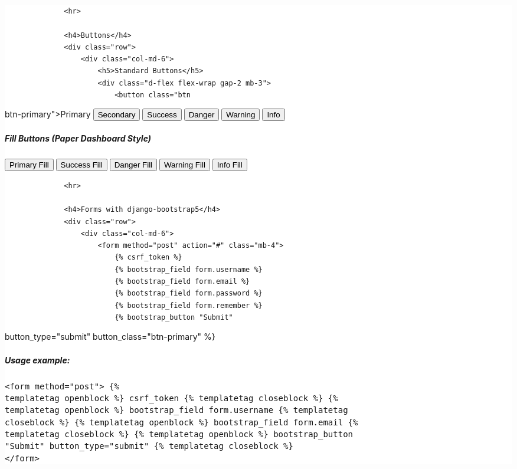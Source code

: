                   <hr>

                  <h4>Buttons</h4>
                  <div class="row">
                      <div class="col-md-6">
                          <h5>Standard Buttons</h5>
                          <div class="d-flex flex-wrap gap-2 mb-3">
                              <button class="btn 
  btn-primary">Primary</button>
                              <button class="btn 
  btn-secondary">Secondary</button>
                              <button class="btn 
  btn-success">Success</button>
                              <button class="btn 
  btn-danger">Danger</button>
                              <button class="btn 
  btn-warning">Warning</button>
                              <button class="btn btn-info">Info</button>
                          </div>
                      </div>
                      <div class="col-md-6">
                          <h5>Fill Buttons (Paper Dashboard Style)</h5>
                          <div class="d-flex flex-wrap gap-2 mb-3">
                              <button class="btn btn-primary 
  btn-fill">Primary Fill</button>
                              <button class="btn btn-success 
  btn-fill">Success Fill</button>
                              <button class="btn btn-danger 
  btn-fill">Danger Fill</button>
                              <button class="btn btn-warning 
  btn-fill">Warning Fill</button>
                              <button class="btn btn-info btn-fill">Info
  Fill</button>
                          </div>
                      </div>
                  </div>

                  <hr>

                  <h4>Forms with django-bootstrap5</h4>
                  <div class="row">
                      <div class="col-md-6">
                          <form method="post" action="#" class="mb-4">
                              {% csrf_token %}
                              {% bootstrap_field form.username %}
                              {% bootstrap_field form.email %}
                              {% bootstrap_field form.password %}
                              {% bootstrap_field form.remember %}
                              {% bootstrap_button "Submit"
  button_type="submit" button_class="btn-primary" %}
                          </form>
                      </div>
                      <div class="col-md-6">
                          <h5>Usage example:</h5>
                          <pre class="bg-light p-3 rounded">&lt;form
  method="post"&gt;
      {% templatetag openblock %} csrf_token {% templatetag closeblock %}
      {% templatetag openblock %} bootstrap_field form.username {%
  templatetag closeblock %}
      {% templatetag openblock %} bootstrap_field form.email {% templatetag
   closeblock %}
      {% templatetag openblock %} bootstrap_button "Submit"
  button_type="submit" {% templatetag closeblock %}
  &lt;/form&gt;</pre>
                      </div>